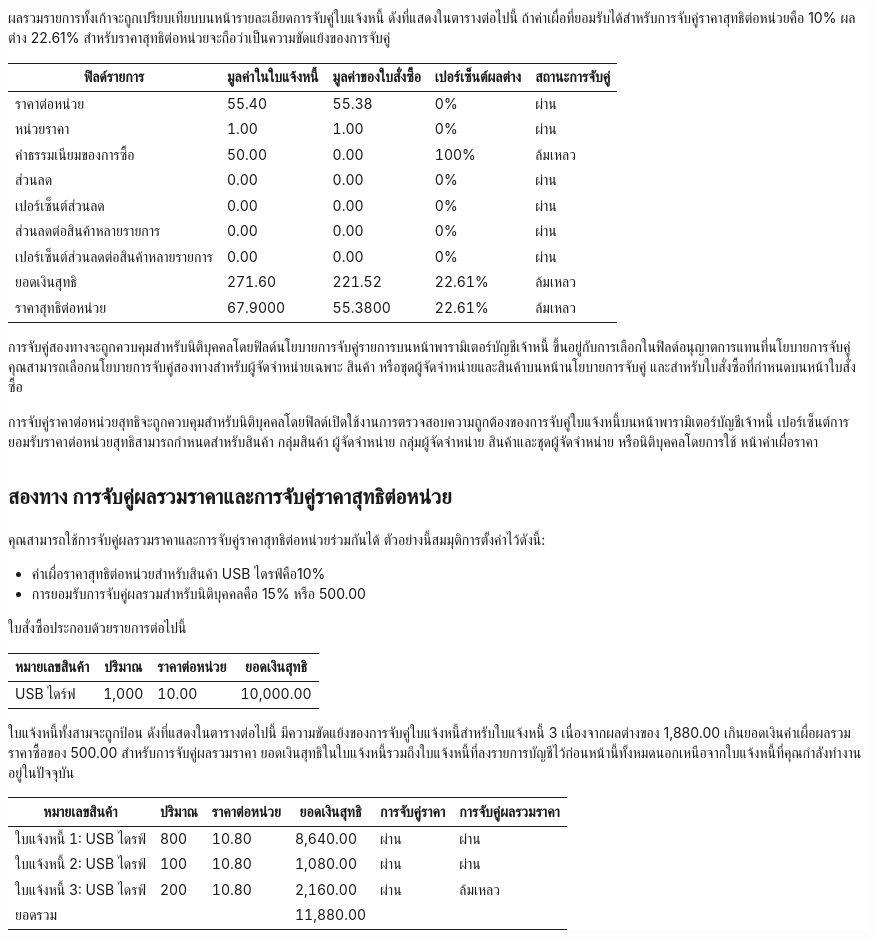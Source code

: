 ผลรวมรายการทั้งเก้าจะถูกเปรียบเทียบบนหน้ารายละเอียดการจับคู่ใบแจ้งหนี้ ดังที่แสดงในตารางต่อไปนี้ ถ้าค่าเผื่อที่ยอมรับได้สำหรับการจับคู่ราคาสุทธิต่อหน่วยคือ 10% ผลต่าง 22.61% สำหรับราคาสุทธิต่อหน่วยจะถือว่าเป็นความขัดแย้งของการจับคู่

| ฟิลด์รายการ                    | มูลค่าในใบแจ้งหนี้ | มูลค่าของใบสั่งซื้อ | เปอร์เซ็นต์ผลต่าง | สถานะการจับคู่ |
|-------------------------------|---------------|----------------------|---------------------|--------------|
| ราคาต่อหน่วย                    | 55.40         | 55.38                | 0%                  | ผ่าน       |
| หน่วยราคา                    | 1.00          | 1.00                 | 0%                  | ผ่าน       |
| ค่าธรรมเนียมของการซื้อ          | 50.00         | 0.00                 | 100%                | ล้มเหลว       |
| ส่วนลด                      | 0.00          | 0.00                 | 0%                  | ผ่าน       |
| เปอร์เซ็นต์ส่วนลด              | 0.00          | 0.00                 | 0%                  | ผ่าน       |
| ส่วนลดต่อสินค้าหลายรายการ            | 0.00          | 0.00                 | 0%                  | ผ่าน       |
| เปอร์เซ็นต์ส่วนลดต่อสินค้าหลายรายการ | 0.00          | 0.00                 | 0%                  | ผ่าน       |
| ยอดเงินสุทธิ                    | 271.60        | 221.52               | 22.61%              | ล้มเหลว       |
| ราคาสุทธิต่อหน่วย                | 67.9000       | 55.3800              | 22.61%              | ล้มเหลว       |

การจับคู่สองทางจะถูกควบคุมสำหรับนิติบุคคลโดยฟิลด์นโยบายการจับคู่รายการบนหน้าพารามิเตอร์บัญชีเจ้าหนี้ ขึ้นอยู่กับการเลือกในฟิลด์อนุญาตการแทนที่นโยบายการจับคู่ คุณสามารถเลือกนโยบายการจับคู่สองทางสำหรับผู้จัดจำหน่ายเฉพาะ สินค้า หรือชุดผู้จัดจำหน่ายและสินค้าบนหน้านโยบายการจับคู่ และสำหรับใบสั่งซื้อที่กำหนดบนหน้าใบสั่งซื้อ 

การจับคู่ราคาต่อหน่วยสุทธิจะถูกควบคุมสำหรับนิติบุคคลโดยฟิลด์เปิดใช้งานการตรวจสอบความถูกต้องของการจับคู่ใบแจ้งหนี้บนหน้าพารามิเตอร์บัญชีเจ้าหนี้ เปอร์เซ็นต์การยอมรับราคาต่อหน่วยสุทธิสามารถกำหนดสำหรับสินค้า กลุ่มสินค้า ผู้จัดจำหน่าย กลุ่มผู้จัดจำหน่าย สินค้าและชุดผู้จัดจำหน่าย หรือนิติบุคคลโดยการใช้ หน้าค่าเผื่อราคา

## <a name="two-way-price-totals-matching-and-net-unit-price-matching"></a>สองทาง การจับคู่ผลรวมราคาและการจับคู่ราคาสุทธิต่อหน่วย
คุณสามารถใช้การจับคู่ผลรวมราคาและการจับคู่ราคาสุทธิต่อหน่วยร่วมกันได้ ตัวอย่างนี้สมมุติการตั้งค่าไว้ดังนี้:

-   ค่าเผื่อราคาสุทธิต่อหน่วยสำหรับสินค้า USB ไดรฟ์คือ10%
-   การยอมรับการจับคู่ผลรวมสำหรับนิติบุคคลคือ 15% หรือ 500.00

ใบสั่งซื้อประกอบด้วยรายการต่อไปนี้

| หมายเลขสินค้า | ปริมาณ | ราคาต่อหน่วย | ยอดเงินสุทธิ |
|-------------|----------|------------|------------|
| USB ไดร์ฟ   | 1,000    | 10.00      | 10,000.00  |

ใบแจ้งหนี้ทั้งสามจะถูกป้อน ดังที่แสดงในตารางต่อไปนี้ มีความขัดแย้งของการจับคู่ใบแจ้งหนี้สำหรับใบแจ้งหนี้ 3 เนื่องจากผลต่างของ 1,880.00 เกินยอดเงินค่าเผื่อผลรวมราคาซื้อของ 500.00 สำหรับการจับคู่ผลรวมราคา ยอดเงินสุทธิในใบแจ้งหนี้รวมถึงใบแจ้งหนี้ที่ลงรายการบัญชีไว้ก่อนหน้านี้ทั้งหมดนอกเหนือจากใบแจ้งหนี้ที่คุณกำลังทำงานอยู่ในปัจจุบัน

| หมายเลขสินค้า          | ปริมาณ | ราคาต่อหน่วย | ยอดเงินสุทธิ | การจับคู่ราคา | การจับคู่ผลรวมราคา |
|----------------------|----------|------------|------------|-------------|-------------------|
| ใบแจ้งหนี้ 1: USB ไดรฟ์ | 800      | 10.80      | 8,640.00   | ผ่าน      | ผ่าน            |
| ใบแจ้งหนี้ 2: USB ไดรฟ์ | 100      | 10.80      | 1,080.00   | ผ่าน      | ผ่าน            |
| ใบแจ้งหนี้ 3: USB ไดรฟ์ | 200      | 10.80      | 2,160.00   | ผ่าน      | ล้มเหลว            |
| ยอดรวม                |          |            | 11,880.00  |             |                   |
